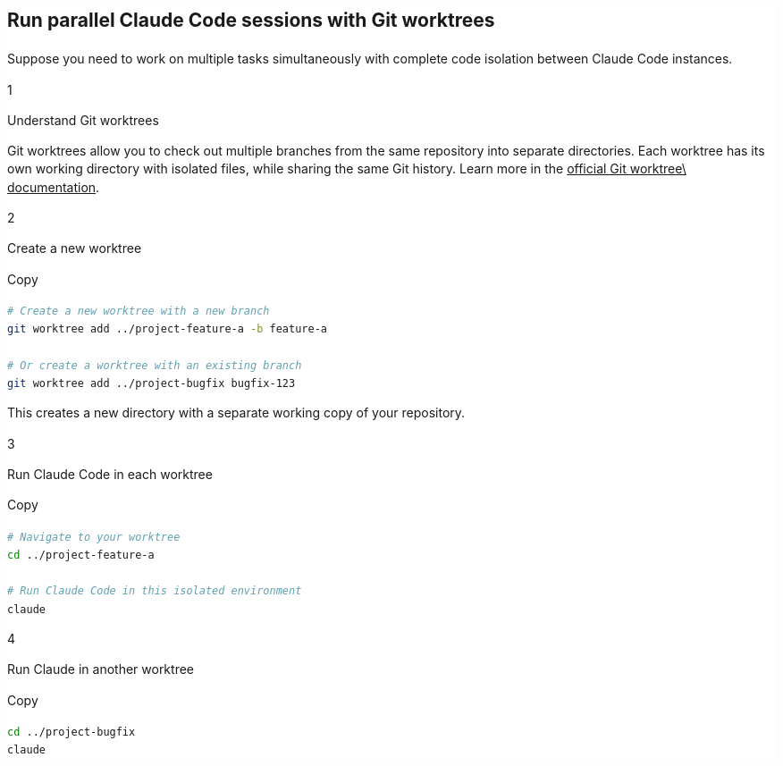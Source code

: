 ## [​](https://docs.anthropic.com/en/docs/claude-code/common-workflows\#run-parallel-claude-code-sessions-with-git-worktrees)  Run parallel Claude Code sessions with Git worktrees

Suppose you need to work on multiple tasks simultaneously with complete code isolation between Claude Code instances.

1

Understand Git worktrees

Git worktrees allow you to check out multiple branches from the same
repository into separate directories. Each worktree has its own working
directory with isolated files, while sharing the same Git history. Learn
more in the [official Git worktree\\
documentation](https://git-scm.com/docs/git-worktree).

2

Create a new worktree

Copy

```bash
# Create a new worktree with a new branch
git worktree add ../project-feature-a -b feature-a

# Or create a worktree with an existing branch
git worktree add ../project-bugfix bugfix-123

```

This creates a new directory with a separate working copy of your repository.

3

Run Claude Code in each worktree

Copy

```bash
# Navigate to your worktree
cd ../project-feature-a

# Run Claude Code in this isolated environment
claude

```

4

Run Claude in another worktree

Copy

```bash
cd ../project-bugfix
claude

```
